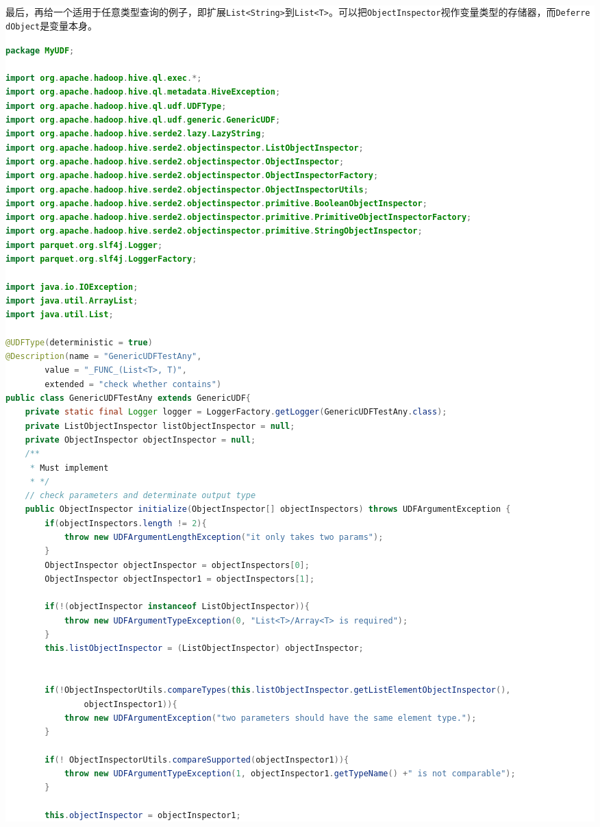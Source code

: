 最后，再给一个适用于任意类型查询的例子，即扩展``List<String>``到``List<T>``。可以把``ObjectInspector``视作变量类型的存储器，而``DeferredObject``是变量本身。

```java
package MyUDF;

import org.apache.hadoop.hive.ql.exec.*;
import org.apache.hadoop.hive.ql.metadata.HiveException;
import org.apache.hadoop.hive.ql.udf.UDFType;
import org.apache.hadoop.hive.ql.udf.generic.GenericUDF;
import org.apache.hadoop.hive.serde2.lazy.LazyString;
import org.apache.hadoop.hive.serde2.objectinspector.ListObjectInspector;
import org.apache.hadoop.hive.serde2.objectinspector.ObjectInspector;
import org.apache.hadoop.hive.serde2.objectinspector.ObjectInspectorFactory;
import org.apache.hadoop.hive.serde2.objectinspector.ObjectInspectorUtils;
import org.apache.hadoop.hive.serde2.objectinspector.primitive.BooleanObjectInspector;
import org.apache.hadoop.hive.serde2.objectinspector.primitive.PrimitiveObjectInspectorFactory;
import org.apache.hadoop.hive.serde2.objectinspector.primitive.StringObjectInspector;
import parquet.org.slf4j.Logger;
import parquet.org.slf4j.LoggerFactory;

import java.io.IOException;
import java.util.ArrayList;
import java.util.List;

@UDFType(deterministic = true)
@Description(name = "GenericUDFTestAny",
        value = "_FUNC_(List<T>, T)",
        extended = "check whether contains")
public class GenericUDFTestAny extends GenericUDF{
    private static final Logger logger = LoggerFactory.getLogger(GenericUDFTestAny.class);
    private ListObjectInspector listObjectInspector = null;
    private ObjectInspector objectInspector = null;
    /**
     * Must implement
     * */
    // check parameters and determinate output type
    public ObjectInspector initialize(ObjectInspector[] objectInspectors) throws UDFArgumentException {
        if(objectInspectors.length != 2){
            throw new UDFArgumentLengthException("it only takes two params");
        }
        ObjectInspector objectInspector = objectInspectors[0];
        ObjectInspector objectInspector1 = objectInspectors[1];

        if(!(objectInspector instanceof ListObjectInspector)){
            throw new UDFArgumentTypeException(0, "List<T>/Array<T> is required");
        }
        this.listObjectInspector = (ListObjectInspector) objectInspector;


        if(!ObjectInspectorUtils.compareTypes(this.listObjectInspector.getListElementObjectInspector(),
                objectInspector1)){
            throw new UDFArgumentException("two parameters should have the same element type.");
        }

        if(! ObjectInspectorUtils.compareSupported(objectInspector1)){
            throw new UDFArgumentTypeException(1, objectInspector1.getTypeName() +" is not comparable");
        }

        this.objectInspector = objectInspector1;

```